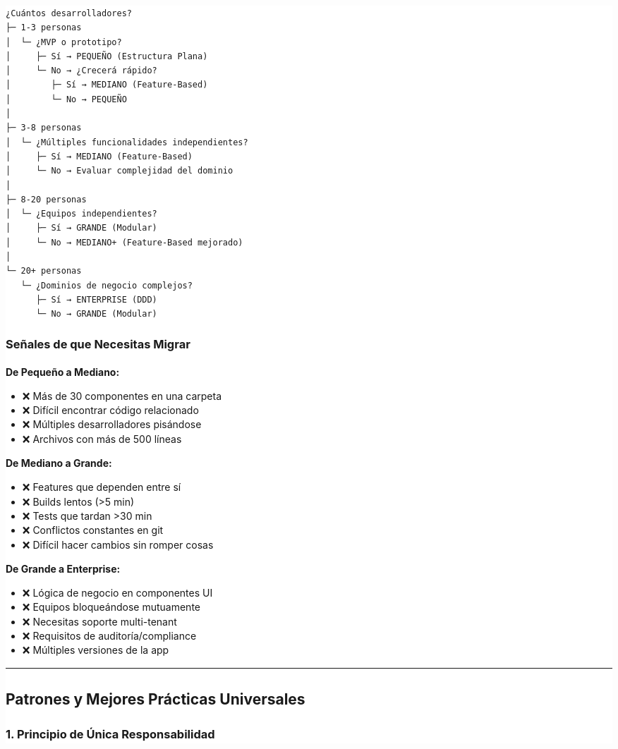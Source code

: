 ```
¿Cuántos desarrolladores?
├─ 1-3 personas
│  └─ ¿MVP o prototipo?
│     ├─ Sí → PEQUEÑO (Estructura Plana)
│     └─ No → ¿Crecerá rápido?
│        ├─ Sí → MEDIANO (Feature-Based)
│        └─ No → PEQUEÑO
│
├─ 3-8 personas
│  └─ ¿Múltiples funcionalidades independientes?
│     ├─ Sí → MEDIANO (Feature-Based)
│     └─ No → Evaluar complejidad del dominio
│
├─ 8-20 personas
│  └─ ¿Equipos independientes?
│     ├─ Sí → GRANDE (Modular)
│     └─ No → MEDIANO+ (Feature-Based mejorado)
│
└─ 20+ personas
   └─ ¿Dominios de negocio complejos?
      ├─ Sí → ENTERPRISE (DDD)
      └─ No → GRANDE (Modular)
```

### Señales de que Necesitas Migrar

**De Pequeño a Mediano:**
- ❌ Más de 30 componentes en una carpeta
- ❌ Difícil encontrar código relacionado
- ❌ Múltiples desarrolladores pisándose
- ❌ Archivos con más de 500 líneas

**De Mediano a Grande:**
- ❌ Features que dependen entre sí
- ❌ Builds lentos (>5 min)
- ❌ Tests que tardan >30 min
- ❌ Conflictos constantes en git
- ❌ Difícil hacer cambios sin romper cosas

**De Grande a Enterprise:**
- ❌ Lógica de negocio en componentes UI
- ❌ Equipos bloqueándose mutuamente
- ❌ Necesitas soporte multi-tenant
- ❌ Requisitos de auditoría/compliance
- ❌ Múltiples versiones de la app

---

## Patrones y Mejores Prácticas Universales

### 1. Principio de Única Responsabilidad
